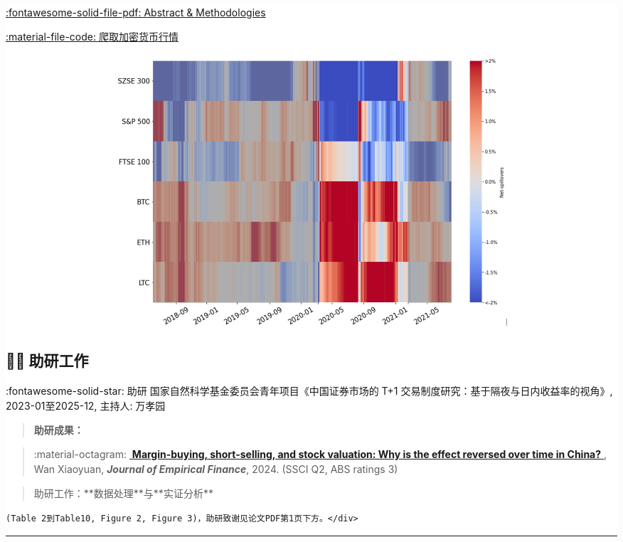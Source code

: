 <a href="/files/The_Overall_And_Extremely_Low_Return_Spillovers.pdf" target="_blank">
:fontawesome-solid-file-pdf: Abstract & Methodologies
</a>

[:material-file-code: 爬取加密货币行情](posts/posts/crypto_trading.md)

<div style="text-align: center;">
<img src="/images/research_9.png" width="550" >
</div>

## 🧑‍🎓 助研工作
:fontawesome-solid-star: 助研 国家自然科学基金委员会青年项目《中国证券市场的 T+1 交易制度研究：基于隔夜与日内收益率的视角》, 
2023-01至2025-12, 主持人: 万孝园

> **助研成果：**

> :material-octagram:&nbsp;<a href="https://doi.org/10.1016/j.jempfin.2024.101476" target="_blank">
                         **Margin-buying, short-selling, and stock valuation: Why is the effect reversed over time in China?**
                         </a>, Wan Xiaoyuan, **_Journal of Empirical Finance_**, 2024. (SSCI Q2, ABS ratings 3)

> <div class="indented">助研工作：**数据处理**与**实证分析**
    (Table 2到Table10, Figure 2, Figure 3)，助研致谢见论文PDF第1页下方。</div>

---